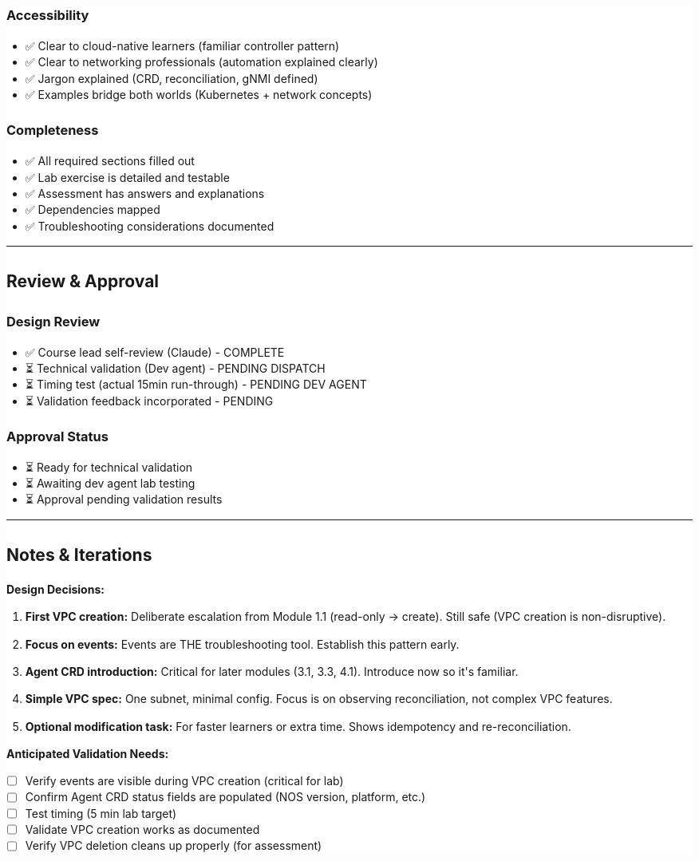 ### Accessibility
- ✅ Clear to cloud-native learners (familiar controller pattern)
- ✅ Clear to networking professionals (automation explained clearly)
- ✅ Jargon explained (CRD, reconciliation, gNMI defined)
- ✅ Examples bridge both worlds (Kubernetes + network concepts)

### Completeness
- ✅ All required sections filled out
- ✅ Lab exercise is detailed and testable
- ✅ Assessment has answers and explanations
- ✅ Dependencies mapped
- ✅ Troubleshooting considerations documented

---

## Review & Approval

### Design Review
- ✅ Course lead self-review (Claude) - COMPLETE
- ⏳ Technical validation (Dev agent) - PENDING DISPATCH
- ⏳ Timing test (actual 15min run-through) - PENDING DEV AGENT
- ⏳ Validation feedback incorporated - PENDING

### Approval Status
- ⏳ Ready for technical validation
- ⏳ Awaiting dev agent lab testing
- ⏳ Approval pending validation results

---

## Notes & Iterations

**Design Decisions:**

1. **First VPC creation:** Deliberate escalation from Module 1.1 (read-only → create). Still safe (VPC creation is non-disruptive).

2. **Focus on events:** Events are THE troubleshooting tool. Establish this pattern early.

3. **Agent CRD introduction:** Critical for later modules (3.1, 3.3, 4.1). Introduce now so it's familiar.

4. **Simple VPC spec:** One subnet, minimal config. Focus is on observing reconciliation, not complex VPC features.

5. **Optional modification task:** For faster learners or extra time. Shows idempotency and re-reconciliation.

**Anticipated Validation Needs:**

- [ ] Verify events are visible during VPC creation (critical for lab)
- [ ] Confirm Agent CRD status fields are populated (NOS version, platform, etc.)
- [ ] Test timing (5 min lab target)
- [ ] Validate VPC creation works as documented
- [ ] Verify VPC deletion cleans up properly (for assessment)
